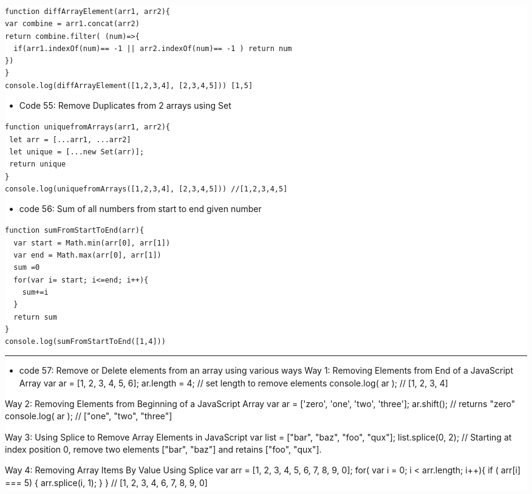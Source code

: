 ```
function diffArrayElement(arr1, arr2){
var combine = arr1.concat(arr2)
return combine.filter( (num)=>{
  if(arr1.indexOf(num)== -1 || arr2.indexOf(num)== -1 ) return num
})
}
console.log(diffArrayElement([1,2,3,4], [2,3,4,5])) [1,5]
```

- Code 55: Remove Duplicates from 2 arrays using Set

```
function uniquefromArrays(arr1, arr2){
 let arr = [...arr1, ...arr2]
 let unique = [...new Set(arr)];
 return unique
}
console.log(uniquefromArrays([1,2,3,4], [2,3,4,5])) //[1,2,3,4,5]
```

- code 56: Sum of all numbers from start to end given number

```
function sumFromStartToEnd(arr){
  var start = Math.min(arr[0], arr[1])
  var end = Math.max(arr[0], arr[1])
  sum =0
  for(var i= start; i<=end; i++){
    sum+=i
  }
  return sum
}
console.log(sumFromStartToEnd([1,4]))
```

---

- code 57: Remove or Delete elements from an array using various ways
  Way 1: Removing Elements from End of a JavaScript Array
  var ar = [1, 2, 3, 4, 5, 6];
  ar.length = 4; // set length to remove elements
  console.log( ar ); // [1, 2, 3, 4]

Way 2: Removing Elements from Beginning of a JavaScript Array
var ar = ['zero', 'one', 'two', 'three'];
ar.shift(); // returns "zero"
console.log( ar ); // ["one", "two", "three"]

Way 3: Using Splice to Remove Array Elements in JavaScript
var list = ["bar", "baz", "foo", "qux"];
list.splice(0, 2); // Starting at index position 0, remove two elements ["bar", "baz"] and retains ["foo", "qux"].

Way 4: Removing Array Items By Value Using Splice
var arr = [1, 2, 3, 4, 5, 6, 7, 8, 9, 0];
for( var i = 0; i < arr.length; i++){
if ( arr[i] === 5) {
arr.splice(i, 1);
}
} // [1, 2, 3, 4, 6, 7, 8, 9, 0]
